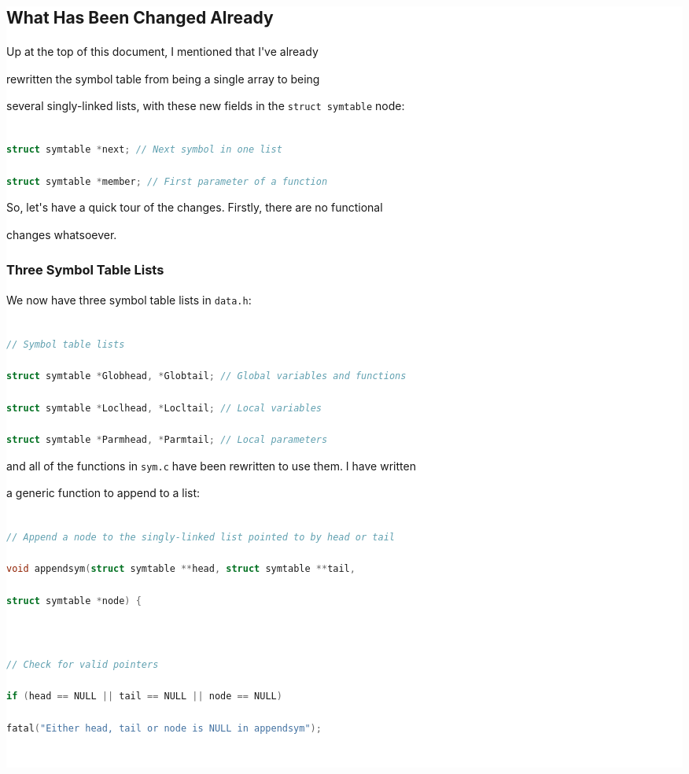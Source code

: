   

## What Has Been Changed Already

  

Up at the top of this document, I mentioned that I've already

rewritten the symbol table from being a single array to being

several singly-linked lists, with these new fields in the `struct symtable` node:

  

```c

struct symtable *next; // Next symbol in one list

struct symtable *member; // First parameter of a function

```

  

So, let's have a quick tour of the changes. Firstly, there are no functional

changes whatsoever.

  

### Three Symbol Table Lists

  

We now have three symbol table lists in `data.h`:

  

```c

// Symbol table lists

struct symtable *Globhead, *Globtail; // Global variables and functions

struct symtable *Loclhead, *Locltail; // Local variables

struct symtable *Parmhead, *Parmtail; // Local parameters

```

  

and all of the functions in `sym.c` have been rewritten to use them. I have written

a generic function to append to a list:

  

```c

// Append a node to the singly-linked list pointed to by head or tail

void appendsym(struct symtable **head, struct symtable **tail,

struct symtable *node) {

  

// Check for valid pointers

if (head == NULL || tail == NULL || node == NULL)

fatal("Either head, tail or node is NULL in appendsym");

  

```
